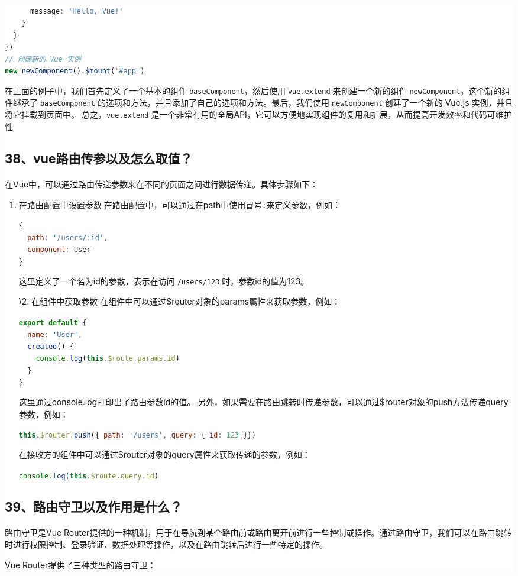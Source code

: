    ```js
         message: 'Hello, Vue!'
       }
     }
   })
   // 创建新的 Vue 实例
   new newComponent().$mount('#app')
   ```

   在上面的例子中，我们首先定义了一个基本的组件 `baseComponent`，然后使用 `vue.extend` 来创建一个新的组件 `newComponent`，这个新的组件继承了 `baseComponent` 的选项和方法，并且添加了自己的选项和方法。最后，我们使用 `newComponent` 创建了一个新的 Vue.js 实例，并且将它挂载到页面中。 总之，`vue.extend` 是一个非常有用的全局API，它可以方便地实现组件的复用和扩展，从而提高开发效率和代码可维护性

## 38、vue路由传参以及怎么取值？

在Vue中，可以通过路由传递参数来在不同的页面之间进行数据传递。具体步骤如下：

1. 在路由配置中设置参数 在路由配置中，可以通过在path中使用冒号`:`来定义参数，例如：

   ```js
   {
     path: '/users/:id',
     component: User
   }
   ```

   这里定义了一个名为id的参数，表示在访问 `/users/123` 时，参数id的值为123。

   \2. 在组件中获取参数 在组件中可以通过$router对象的params属性来获取参数，例如：

   ```js
   export default {
     name: 'User',
     created() {
       console.log(this.$route.params.id)
     }
   }
   ```

   这里通过console.log打印出了路由参数id的值。 另外，如果需要在路由跳转时传递参数，可以通过$router对象的push方法传递query参数，例如：

   ```js
   this.$router.push({ path: '/users', query: { id: 123 }})
   ```

   在接收方的组件中可以通过$router对象的query属性来获取传递的参数，例如：

   ```js
   console.log(this.$route.query.id)
   ```

   

## 39、路由守卫以及作用是什么？

路由守卫是Vue Router提供的一种机制，用于在导航到某个路由前或路由离开前进行一些控制或操作。通过路由守卫，我们可以在路由跳转时进行权限控制、登录验证、数据处理等操作，以及在路由跳转后进行一些特定的操作。

Vue Router提供了三种类型的路由守卫：
